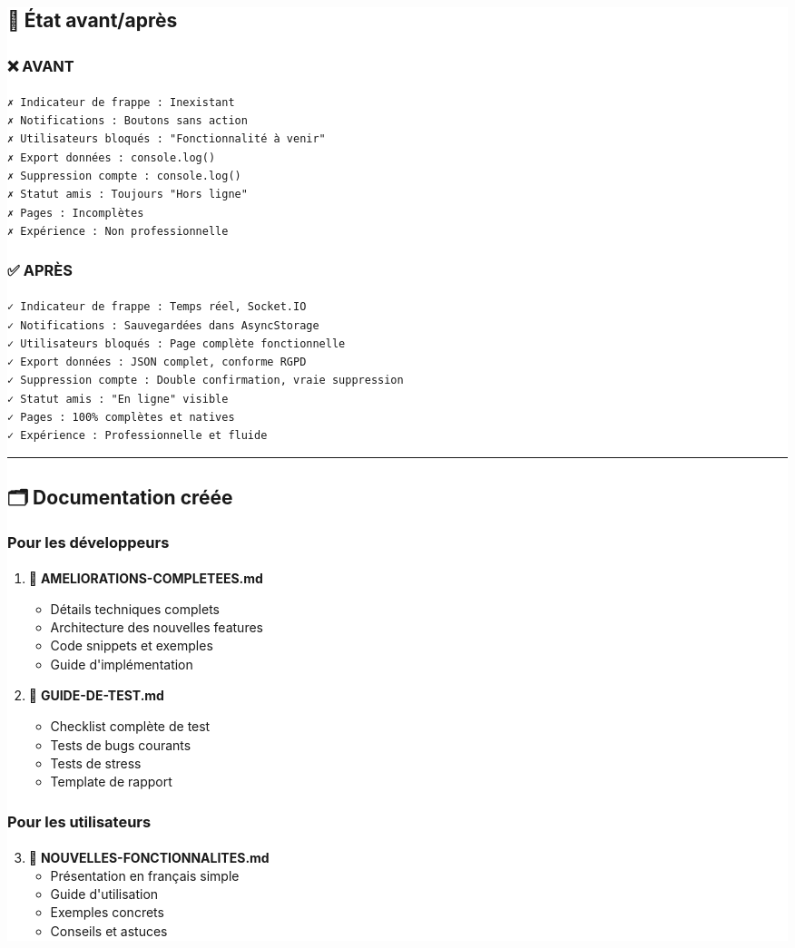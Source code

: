 
## 🎯 État avant/après

### ❌ AVANT
```
✗ Indicateur de frappe : Inexistant
✗ Notifications : Boutons sans action
✗ Utilisateurs bloqués : "Fonctionnalité à venir"
✗ Export données : console.log()
✗ Suppression compte : console.log()
✗ Statut amis : Toujours "Hors ligne"
✗ Pages : Incomplètes
✗ Expérience : Non professionnelle
```

### ✅ APRÈS
```
✓ Indicateur de frappe : Temps réel, Socket.IO
✓ Notifications : Sauvegardées dans AsyncStorage
✓ Utilisateurs bloqués : Page complète fonctionnelle
✓ Export données : JSON complet, conforme RGPD
✓ Suppression compte : Double confirmation, vraie suppression
✓ Statut amis : "En ligne" visible
✓ Pages : 100% complètes et natives
✓ Expérience : Professionnelle et fluide
```

---

## 🗂️ Documentation créée

### Pour les développeurs
1. 📘 **AMELIORATIONS-COMPLETEES.md**
   - Détails techniques complets
   - Architecture des nouvelles features
   - Code snippets et exemples
   - Guide d'implémentation

2. 🧪 **GUIDE-DE-TEST.md**
   - Checklist complète de test
   - Tests de bugs courants
   - Tests de stress
   - Template de rapport

### Pour les utilisateurs
3. 📖 **NOUVELLES-FONCTIONNALITES.md**
   - Présentation en français simple
   - Guide d'utilisation
   - Exemples concrets
   - Conseils et astuces
